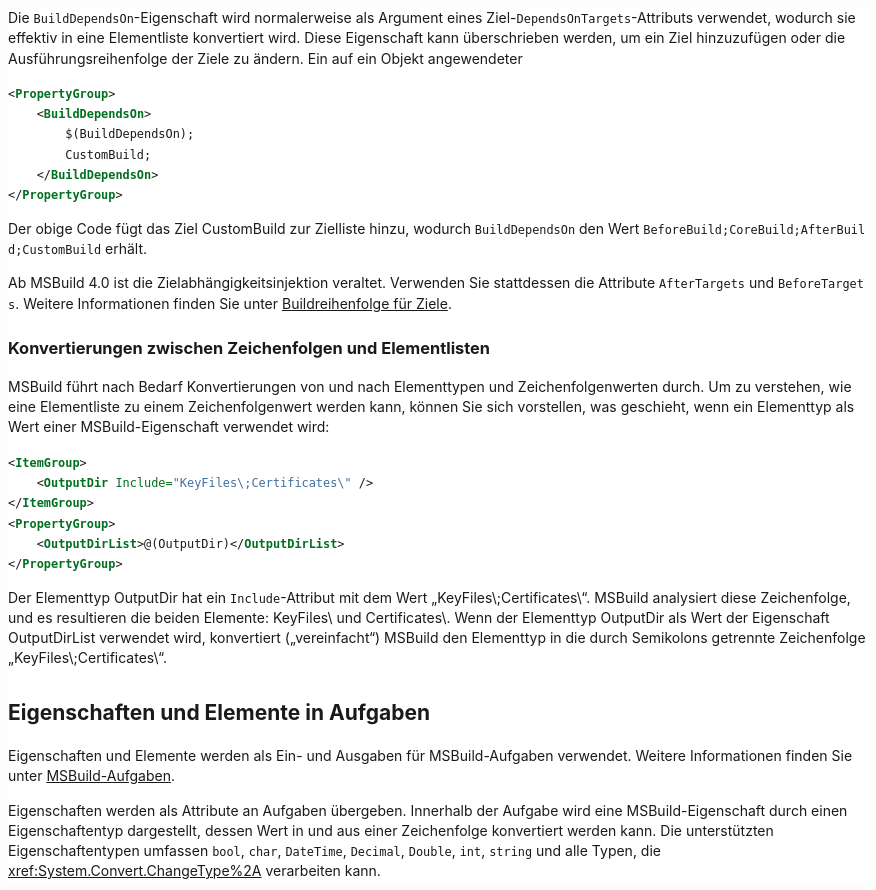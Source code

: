 Die `BuildDependsOn`-Eigenschaft wird normalerweise als Argument eines Ziel-`DependsOnTargets`-Attributs verwendet, wodurch sie effektiv in eine Elementliste konvertiert wird. Diese Eigenschaft kann überschrieben werden, um ein Ziel hinzuzufügen oder die Ausführungsreihenfolge der Ziele zu ändern. Ein auf ein Objekt angewendeter

```xml
<PropertyGroup>
    <BuildDependsOn>
        $(BuildDependsOn);
        CustomBuild;
    </BuildDependsOn>
</PropertyGroup>
```

Der obige Code fügt das Ziel CustomBuild zur Zielliste hinzu, wodurch `BuildDependsOn` den Wert `BeforeBuild;CoreBuild;AfterBuild;CustomBuild` erhält.

Ab MSBuild 4.0 ist die Zielabhängigkeitsinjektion veraltet. Verwenden Sie stattdessen die Attribute `AfterTargets` und `BeforeTargets`. Weitere Informationen finden Sie unter [Buildreihenfolge für Ziele](../msbuild/target-build-order.md).

### <a name="conversions-between-strings-and-item-lists"></a>Konvertierungen zwischen Zeichenfolgen und Elementlisten

MSBuild führt nach Bedarf Konvertierungen von und nach Elementtypen und Zeichenfolgenwerten durch. Um zu verstehen, wie eine Elementliste zu einem Zeichenfolgenwert werden kann, können Sie sich vorstellen, was geschieht, wenn ein Elementtyp als Wert einer MSBuild-Eigenschaft verwendet wird:

```xml
<ItemGroup>
    <OutputDir Include="KeyFiles\;Certificates\" />
</ItemGroup>
<PropertyGroup>
    <OutputDirList>@(OutputDir)</OutputDirList>
</PropertyGroup>
```

Der Elementtyp OutputDir hat ein `Include`-Attribut mit dem Wert „KeyFiles\\;Certificates\\“. MSBuild analysiert diese Zeichenfolge, und es resultieren die beiden Elemente: KeyFiles\ und Certificates\\. Wenn der Elementtyp OutputDir als Wert der Eigenschaft OutputDirList verwendet wird, konvertiert („vereinfacht“) MSBuild den Elementtyp in die durch Semikolons getrennte Zeichenfolge „KeyFiles\\;Certificates\\“.

## <a name="properties-and-items-in-tasks"></a>Eigenschaften und Elemente in Aufgaben

Eigenschaften und Elemente werden als Ein- und Ausgaben für MSBuild-Aufgaben verwendet. Weitere Informationen finden Sie unter [MSBuild-Aufgaben](../msbuild/msbuild-tasks.md).

Eigenschaften werden als Attribute an Aufgaben übergeben. Innerhalb der Aufgabe wird eine MSBuild-Eigenschaft durch einen Eigenschaftentyp dargestellt, dessen Wert in und aus einer Zeichenfolge konvertiert werden kann. Die unterstützten Eigenschaftentypen umfassen `bool`, `char`, `DateTime`, `Decimal`, `Double`, `int`, `string` und alle Typen, die <xref:System.Convert.ChangeType%2A> verarbeiten kann.
